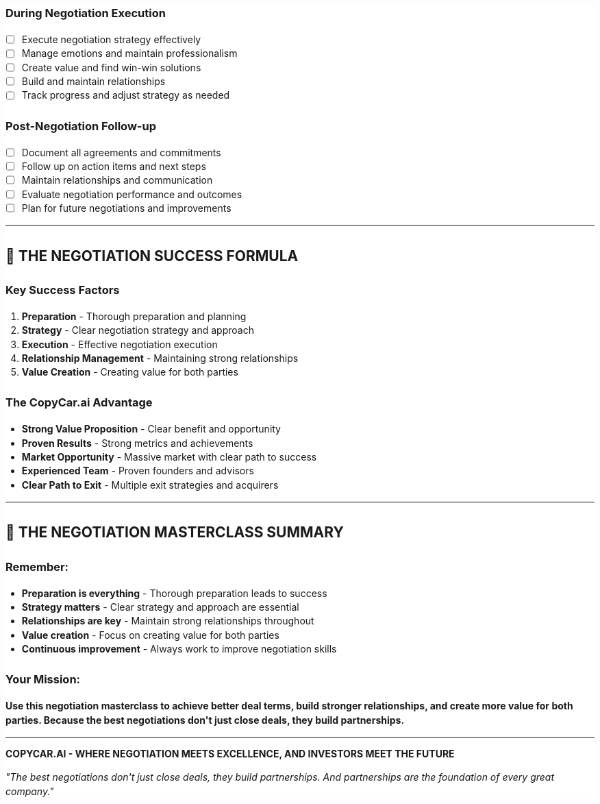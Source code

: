 ### **During Negotiation Execution**
- [ ] Execute negotiation strategy effectively
- [ ] Manage emotions and maintain professionalism
- [ ] Create value and find win-win solutions
- [ ] Build and maintain relationships
- [ ] Track progress and adjust strategy as needed

### **Post-Negotiation Follow-up**
- [ ] Document all agreements and commitments
- [ ] Follow up on action items and next steps
- [ ] Maintain relationships and communication
- [ ] Evaluate negotiation performance and outcomes
- [ ] Plan for future negotiations and improvements

---

## 🚀 **THE NEGOTIATION SUCCESS FORMULA**

### **Key Success Factors**
1. **Preparation** - Thorough preparation and planning
2. **Strategy** - Clear negotiation strategy and approach
3. **Execution** - Effective negotiation execution
4. **Relationship Management** - Maintaining strong relationships
5. **Value Creation** - Creating value for both parties

### **The CopyCar.ai Advantage**
- **Strong Value Proposition** - Clear benefit and opportunity
- **Proven Results** - Strong metrics and achievements
- **Market Opportunity** - Massive market with clear path to success
- **Experienced Team** - Proven founders and advisors
- **Clear Path to Exit** - Multiple exit strategies and acquirers

---

## 🎪 **THE NEGOTIATION MASTERCLASS SUMMARY**

### **Remember:**
- **Preparation is everything** - Thorough preparation leads to success
- **Strategy matters** - Clear strategy and approach are essential
- **Relationships are key** - Maintain strong relationships throughout
- **Value creation** - Focus on creating value for both parties
- **Continuous improvement** - Always work to improve negotiation skills

### **Your Mission:**
**Use this negotiation masterclass to achieve better deal terms, build stronger relationships, and create more value for both parties. Because the best negotiations don't just close deals, they build partnerships.**

---

**COPYCAR.AI - WHERE NEGOTIATION MEETS EXCELLENCE, AND INVESTORS MEET THE FUTURE**

*"The best negotiations don't just close deals, they build partnerships. And partnerships are the foundation of every great company."*

